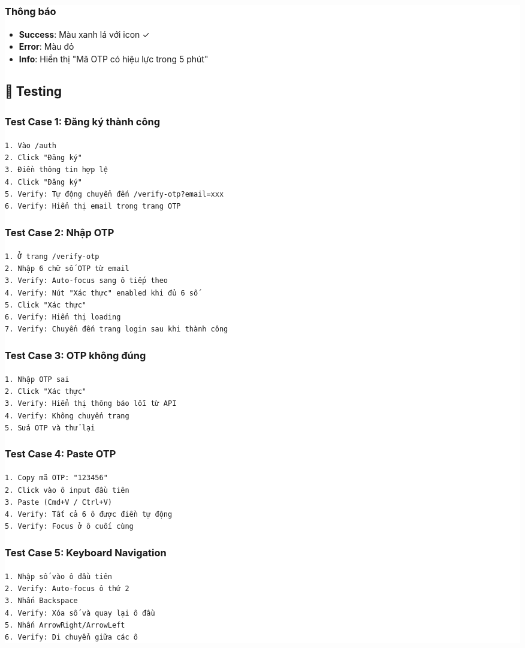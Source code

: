 ### Thông báo
- **Success**: Màu xanh lá với icon ✓
- **Error**: Màu đỏ
- **Info**: Hiển thị "Mã OTP có hiệu lực trong 5 phút"

## 🧪 Testing

### Test Case 1: Đăng ký thành công
```
1. Vào /auth
2. Click "Đăng ký"
3. Điền thông tin hợp lệ
4. Click "Đăng ký"
5. Verify: Tự động chuyển đến /verify-otp?email=xxx
6. Verify: Hiển thị email trong trang OTP
```

### Test Case 2: Nhập OTP
```
1. Ở trang /verify-otp
2. Nhập 6 chữ số OTP từ email
3. Verify: Auto-focus sang ô tiếp theo
4. Verify: Nút "Xác thực" enabled khi đủ 6 số
5. Click "Xác thực"
6. Verify: Hiển thị loading
7. Verify: Chuyển đến trang login sau khi thành công
```

### Test Case 3: OTP không đúng
```
1. Nhập OTP sai
2. Click "Xác thực"
3. Verify: Hiển thị thông báo lỗi từ API
4. Verify: Không chuyển trang
5. Sửa OTP và thử lại
```

### Test Case 4: Paste OTP
```
1. Copy mã OTP: "123456"
2. Click vào ô input đầu tiên
3. Paste (Cmd+V / Ctrl+V)
4. Verify: Tất cả 6 ô được điền tự động
5. Verify: Focus ở ô cuối cùng
```

### Test Case 5: Keyboard Navigation
```
1. Nhập số vào ô đầu tiên
2. Verify: Auto-focus ô thứ 2
3. Nhấn Backspace
4. Verify: Xóa số và quay lại ô đầu
5. Nhấn ArrowRight/ArrowLeft
6. Verify: Di chuyển giữa các ô
```
